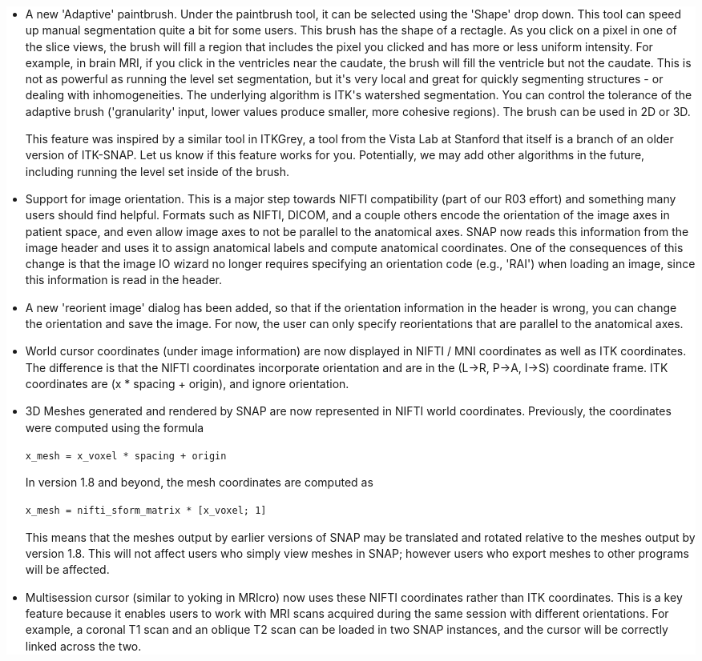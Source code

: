  -  A new 'Adaptive' paintbrush. Under the paintbrush tool, it can be selected
    using the 'Shape' drop down.  This tool can speed up manual segmentation
    quite a bit for some users. This brush has the shape of a rectagle. As you
    click on a pixel in one of the slice views, the brush will fill a region
    that includes the pixel you clicked and has more or less uniform intensity.
    For example, in brain MRI, if you click in the ventricles near the caudate,
    the brush will fill the ventricle but not the caudate. This is not as
    powerful as running the level set segmentation, but it's very local and
    great for quickly segmenting structures - or dealing with inhomogeneities.
    The underlying algorithm is ITK's watershed segmentation. You can control
    the tolerance of the adaptive brush ('granularity' input, lower values
    produce smaller, more cohesive regions). The brush can be used in 2D or 3D.

    This feature was inspired by a similar tool in ITKGrey, a tool from the
    Vista Lab at Stanford that itself is a branch of an older version of
    ITK-SNAP. Let us know if this feature works for you. Potentially, we may add
    other algorithms in the future, including running the level set inside of
    the brush.

 -  Support for image orientation. This is a major step towards NIFTI
    compatibility (part of our R03 effort) and something many users should find
    helpful. Formats such as NIFTI, DICOM, and a couple others encode the
    orientation of the image axes in patient space, and even allow image axes to
    not be parallel to the anatomical axes. SNAP now reads this information from
    the image header and uses it to assign anatomical labels and compute
    anatomical coordinates. One of the consequences of this change is that the
    image IO wizard no longer requires specifying an orientation code (e.g.,
    'RAI') when loading an image, since this information is read in the header.

 -  A new 'reorient image' dialog has been added, so that if the orientation
    information in the header is wrong, you can change the orientation and save
    the image. For now, the user can only specify reorientations that are
    parallel to the anatomical axes.

 -  World cursor coordinates (under image information) are now displayed in
    NIFTI / MNI coordinates as well as ITK coordinates. The difference is that
    the NIFTI coordinates incorporate orientation and are in the (L->R, P->A,
    I->S) coordinate frame. ITK coordinates are (x * spacing + origin), and
    ignore orientation.

 -  3D Meshes generated and rendered by SNAP are now represented in NIFTI world
    coordinates. Previously, the coordinates were computed using the formula

        x_mesh = x_voxel * spacing + origin

    In version 1.8 and beyond, the mesh coordinates are computed as

        x_mesh = nifti_sform_matrix * [x_voxel; 1]

    This means that the meshes output by earlier versions of SNAP may be
    translated and rotated relative to the meshes output by version 1.8. This will
    not affect users who simply view meshes in SNAP; however users who export
    meshes to other programs will be affected.

 -  Multisession cursor (similar to yoking in MRIcro) now uses these NIFTI
    coordinates rather than ITK coordinates. This is a key feature because it
    enables users to work with MRI scans acquired during the same session with
    different orientations. For example, a coronal T1 scan and an oblique T2
    scan can be loaded in two SNAP instances, and the cursor will be correctly
    linked across the two.
